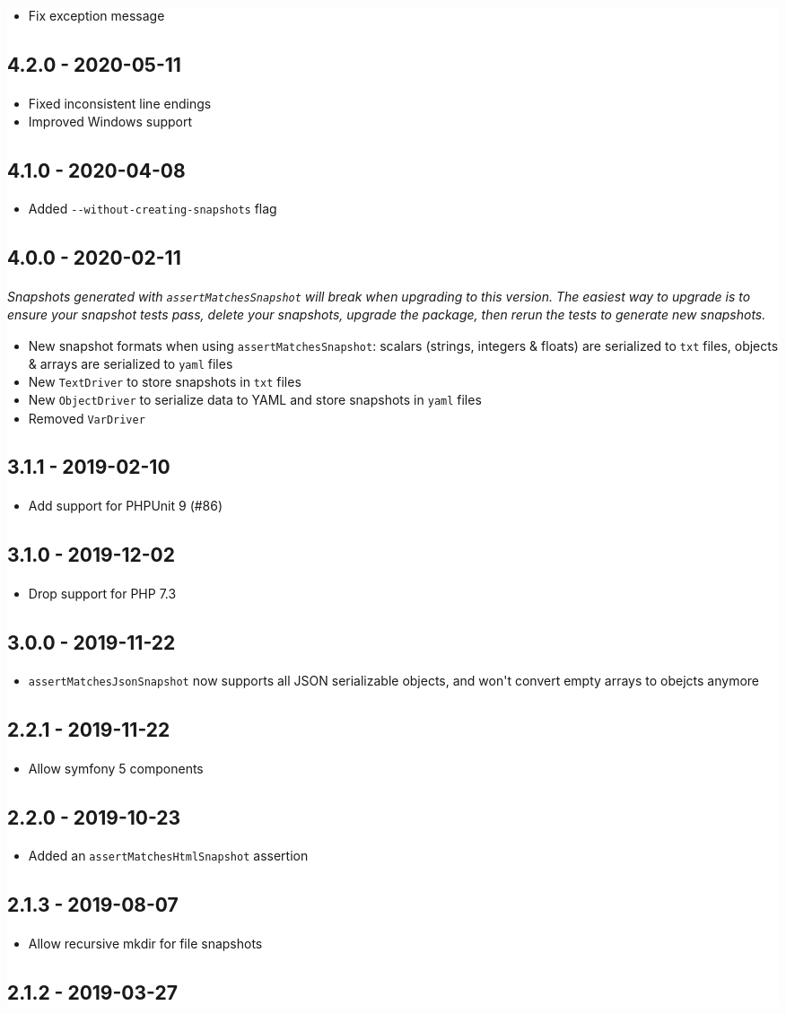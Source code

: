 - Fix exception message

## 4.2.0 - 2020-05-11

- Fixed inconsistent line endings
- Improved Windows support

## 4.1.0 - 2020-04-08

- Added `--without-creating-snapshots` flag

## 4.0.0 - 2020-02-11

*Snapshots generated with `assertMatchesSnapshot` will break when upgrading to this version. The easiest way to upgrade is to ensure your snapshot tests pass, delete your snapshots, upgrade the package, then rerun the tests to generate new snapshots.*

- New snapshot formats when using `assertMatchesSnapshot`: scalars (strings, integers & floats) are serialized to `txt` files, objects & arrays are serialized to `yaml` files
- New `TextDriver` to store snapshots in `txt` files
- New `ObjectDriver` to serialize data to YAML and store snapshots in `yaml` files
- Removed `VarDriver`

## 3.1.1 - 2019-02-10

- Add support for PHPUnit 9 (#86)

## 3.1.0 - 2019-12-02

- Drop support for PHP 7.3

## 3.0.0 - 2019-11-22

- `assertMatchesJsonSnapshot` now supports all JSON serializable objects, and won't convert empty arrays to obejcts anymore

## 2.2.1 - 2019-11-22

- Allow symfony 5 components

## 2.2.0 - 2019-10-23

- Added an `assertMatchesHtmlSnapshot` assertion

## 2.1.3 - 2019-08-07

- Allow recursive mkdir for file snapshots

## 2.1.2 - 2019-03-27
